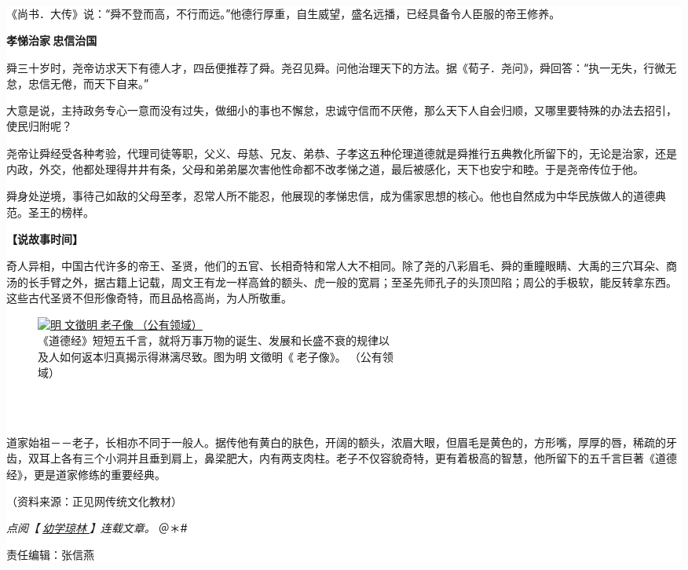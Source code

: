   《尚书．大传》说：“舜不登而高，不行而远。”他德行厚重，自生威望，盛名远播，已经具备令人臣服的帝王修养。
 </p>
 <p>
  <strong>
   孝悌治家 忠信治国
  </strong>
 </p>
 <p>
  舜三十岁时，尧帝访求天下有德人才，四岳便推荐了舜。尧召见舜。问他治理天下的方法。据《荀子．尧问》，舜回答：“执一无失，行微无怠，忠信无倦，而天下自来。”
 </p>
 <p>
  大意是说，主持政务专心一意而没有过失，做细小的事也不懈怠，忠诚守信而不厌倦，那么天下人自会归顺，又哪里要特殊的办法去招引，使民归附呢？
 </p>
 <p>
  尧帝让舜经受各种考验，代理司徒等职，父义、母慈、兄友、弟恭、子孝这五种伦理道德就是舜推行五典教化所留下的，无论是治家，还是内政，外交，他都处理得井井有条，父母和弟弟屡次害他性命都不改孝悌之道，最后被感化，天下也安宁和睦。于是尧帝传位于他。
 </p>
 <p>
  舜身处逆境，事待己如敌的父母至孝，忍常人所不能忍，他展现的孝悌忠信，成为儒家思想的核心。他也自然成为中华民族做人的道德典范。圣王的榜样。
 </p>
 <p>
  <strong>
   【说故事时间】
  </strong>
 </p>
 <p>
  奇人异相，中国古代许多的帝王、圣贤，他们的五官、长相奇特和常人大不相同。除了尧的八彩眉毛、舜的重瞳眼睛、大禹的三穴耳朵、商汤的长手臂之外，据古籍上记载，周文王有龙一样高耸的额头、虎一般的宽肩；至圣先师孔子的头顶凹陷；周公的手极软，能反转拿东西。这些古代圣贤不但形像奇特，而且品格高尚，为人所敬重。
 </p>
 <figure class="wp-caption aligncenter" id="attachment_10872752" style="width: 458px;">
  <a href="http://i.epochtimes.com/assets/uploads/2018/11/9212cebc7ea2ca301de169d772dd273c.jpg">
   <img alt="明 文徵明 老子像 （公有领域）" class=" wp-image-10872752" height="385" src="http://i.epochtimes.com/assets/uploads/2018/11/9212cebc7ea2ca301de169d772dd273c-450x378.jpg" width="458"/>
  </a>
  <br/><figcaption class="wp-caption-text">
   《道德经》短短五千言，就将万事万物的诞生、发展和长盛不衰的规律以及人如何返本归真揭示得淋漓尽致。图为明 文徵明《 老子像》。 （公有领域）
  </figcaption><br/>
 </figure><br/>
 <p>
  道家始祖－－老子，长相亦不同于一般人。据传他有黄白的肤色，开阔的额头，浓眉大眼，但眉毛是黄色的，方形嘴，厚厚的唇，稀疏的牙齿，双耳上各有三个小洞并且垂到肩上，鼻梁肥大，内有两支肉柱。老子不仅容貌奇特，更有着极高的智慧，他所留下的五千言巨著《道德经》，更是道家修练的重要经典。
 </p>
 <p>
  （资料来源：正见网传统文化教材）
 </p>
 <p>
  <em>
   点阅【
   <a href="https://www.ntdtv.com/gb/幼学琼林.htm">
    幼学琼林
   </a>
   】连载文章。
  </em>
  ＠＊#
 </p>
 <p>
  责任编辑：张信燕
 </p>
 <div class="single_ad">
 </div>
</div>
